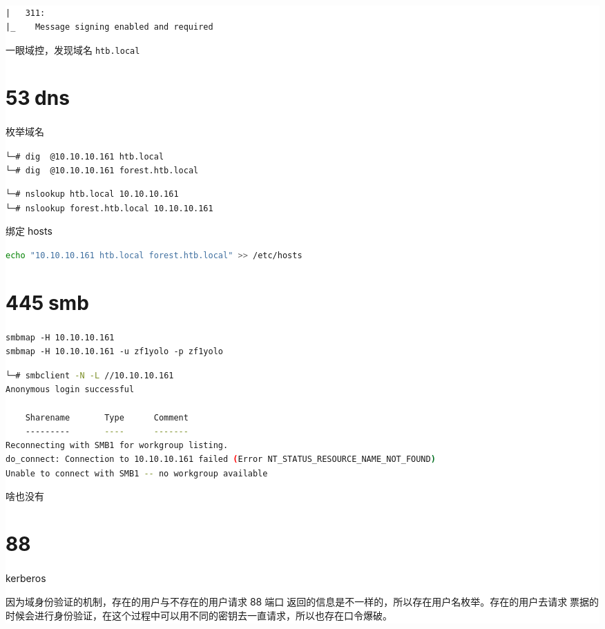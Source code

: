 ```
|   311: 
|_    Message signing enabled and required
```

一眼域控，发现域名 `htb.local`



# 53 dns

枚举域名

```bash
└─# dig  @10.10.10.161 htb.local 
└─# dig  @10.10.10.161 forest.htb.local 
```

```bash
└─# nslookup htb.local 10.10.10.161
└─# nslookup forest.htb.local 10.10.10.161
```

绑定 hosts

```bash
echo "10.10.10.161 htb.local forest.htb.local" >> /etc/hosts
```



# 445 smb

```
smbmap -H 10.10.10.161
smbmap -H 10.10.10.161 -u zf1yolo -p zf1yolo
```

```bash
└─# smbclient -N -L //10.10.10.161
Anonymous login successful

	Sharename       Type      Comment
	---------       ----      -------
Reconnecting with SMB1 for workgroup listing.
do_connect: Connection to 10.10.10.161 failed (Error NT_STATUS_RESOURCE_NAME_NOT_FOUND)
Unable to connect with SMB1 -- no workgroup available
```

啥也没有



# 88

kerberos

因为域身份验证的机制，存在的用户与不存在的用户请求 88 端口 返回的信息是不一样的，所以存在用户名枚举。存在的用户去请求 票据的时候会进行身份验证，在这个过程中可以用不同的密钥去一直请求，所以也存在口令爆破。

